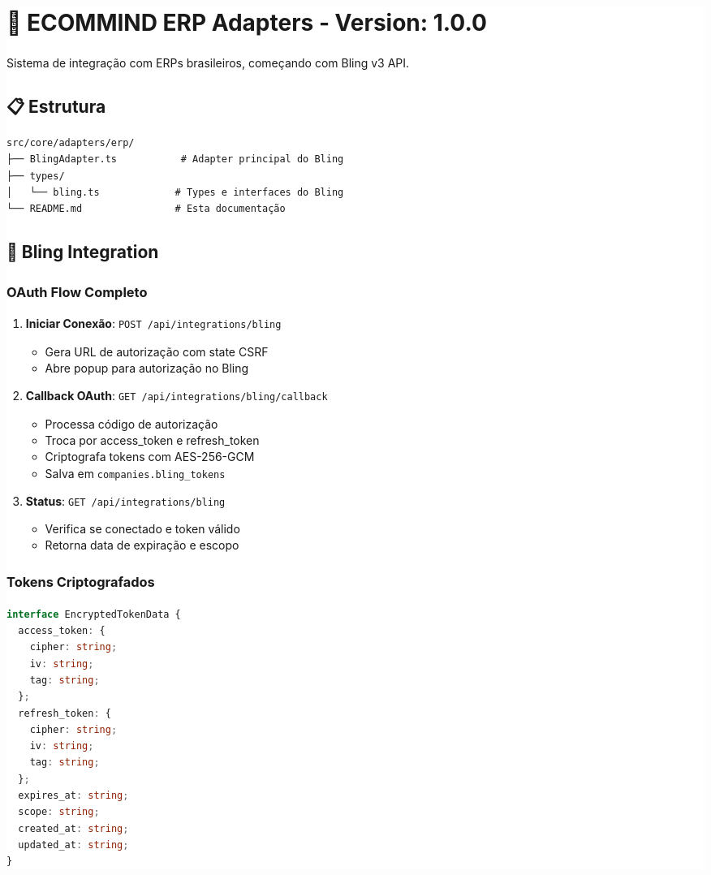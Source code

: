 # 🔗 ECOMMIND ERP Adapters - Version: 1.0.0

Sistema de integração com ERPs brasileiros, começando com Bling v3 API.

## 📋 **Estrutura**

```
src/core/adapters/erp/
├── BlingAdapter.ts           # Adapter principal do Bling
├── types/
│   └── bling.ts             # Types e interfaces do Bling
└── README.md                # Esta documentação
```

## 🎯 **Bling Integration**

### **OAuth Flow Completo**

1. **Iniciar Conexão**: `POST /api/integrations/bling`
   - Gera URL de autorização com state CSRF
   - Abre popup para autorização no Bling

2. **Callback OAuth**: `GET /api/integrations/bling/callback`
   - Processa código de autorização
   - Troca por access_token e refresh_token
   - Criptografa tokens com AES-256-GCM
   - Salva em `companies.bling_tokens`

3. **Status**: `GET /api/integrations/bling`
   - Verifica se conectado e token válido
   - Retorna data de expiração e escopo

### **Tokens Criptografados**

```typescript
interface EncryptedTokenData {
  access_token: {
    cipher: string;
    iv: string;
    tag: string;
  };
  refresh_token: {
    cipher: string;
    iv: string;
    tag: string;
  };
  expires_at: string;
  scope: string;
  created_at: string;
  updated_at: string;
}
```
